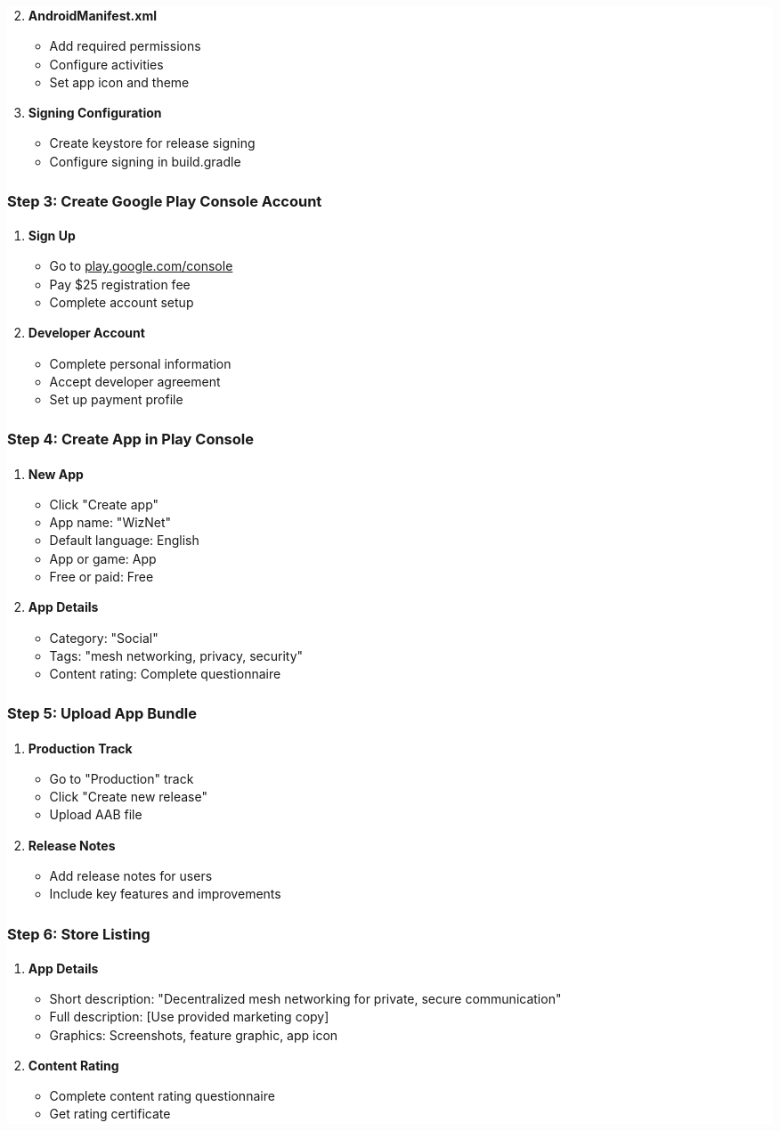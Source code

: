 2. **AndroidManifest.xml**
   - Add required permissions
   - Configure activities
   - Set app icon and theme

3. **Signing Configuration**
   - Create keystore for release signing
   - Configure signing in build.gradle

### Step 3: Create Google Play Console Account
1. **Sign Up**
   - Go to [play.google.com/console](https://play.google.com/console)
   - Pay $25 registration fee
   - Complete account setup

2. **Developer Account**
   - Complete personal information
   - Accept developer agreement
   - Set up payment profile

### Step 4: Create App in Play Console
1. **New App**
   - Click "Create app"
   - App name: "WizNet"
   - Default language: English
   - App or game: App
   - Free or paid: Free

2. **App Details**
   - Category: "Social"
   - Tags: "mesh networking, privacy, security"
   - Content rating: Complete questionnaire

### Step 5: Upload App Bundle
1. **Production Track**
   - Go to "Production" track
   - Click "Create new release"
   - Upload AAB file

2. **Release Notes**
   - Add release notes for users
   - Include key features and improvements

### Step 6: Store Listing
1. **App Details**
   - Short description: "Decentralized mesh networking for private, secure communication"
   - Full description: [Use provided marketing copy]
   - Graphics: Screenshots, feature graphic, app icon

2. **Content Rating**
   - Complete content rating questionnaire
   - Get rating certificate
